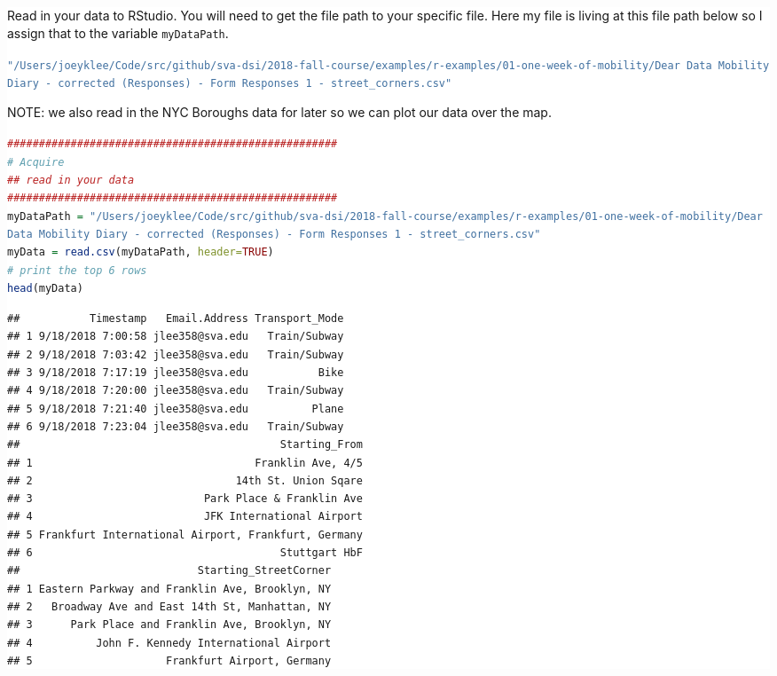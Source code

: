 Read in your data to RStudio. You will need to get the file path to your specific file. Here my file is living at this file path below so I assign that to the variable `myDataPath`.

``` r
"/Users/joeyklee/Code/src/github/sva-dsi/2018-fall-course/examples/r-examples/01-one-week-of-mobility/Dear Data Mobility Diary - corrected (Responses) - Form Responses 1 - street_corners.csv"
```

NOTE: we also read in the NYC Boroughs data for later so we can plot our data over the map.

``` r
####################################################
# Acquire
## read in your data
####################################################
myDataPath = "/Users/joeyklee/Code/src/github/sva-dsi/2018-fall-course/examples/r-examples/01-one-week-of-mobility/Dear Data Mobility Diary - corrected (Responses) - Form Responses 1 - street_corners.csv"
myData = read.csv(myDataPath, header=TRUE)
# print the top 6 rows
head(myData)
```

    ##           Timestamp   Email.Address Transport_Mode
    ## 1 9/18/2018 7:00:58 jlee358@sva.edu   Train/Subway
    ## 2 9/18/2018 7:03:42 jlee358@sva.edu   Train/Subway
    ## 3 9/18/2018 7:17:19 jlee358@sva.edu           Bike
    ## 4 9/18/2018 7:20:00 jlee358@sva.edu   Train/Subway
    ## 5 9/18/2018 7:21:40 jlee358@sva.edu          Plane
    ## 6 9/18/2018 7:23:04 jlee358@sva.edu   Train/Subway
    ##                                         Starting_From
    ## 1                                   Franklin Ave, 4/5
    ## 2                                14th St. Union Sqare
    ## 3                           Park Place & Franklin Ave
    ## 4                           JFK International Airport
    ## 5 Frankfurt International Airport, Frankfurt, Germany
    ## 6                                       Stuttgart HbF
    ##                            Starting_StreetCorner
    ## 1 Eastern Parkway and Franklin Ave, Brooklyn, NY
    ## 2   Broadway Ave and East 14th St, Manhattan, NY
    ## 3      Park Place and Franklin Ave, Brooklyn, NY
    ## 4          John F. Kennedy International Airport
    ## 5                     Frankfurt Airport, Germany